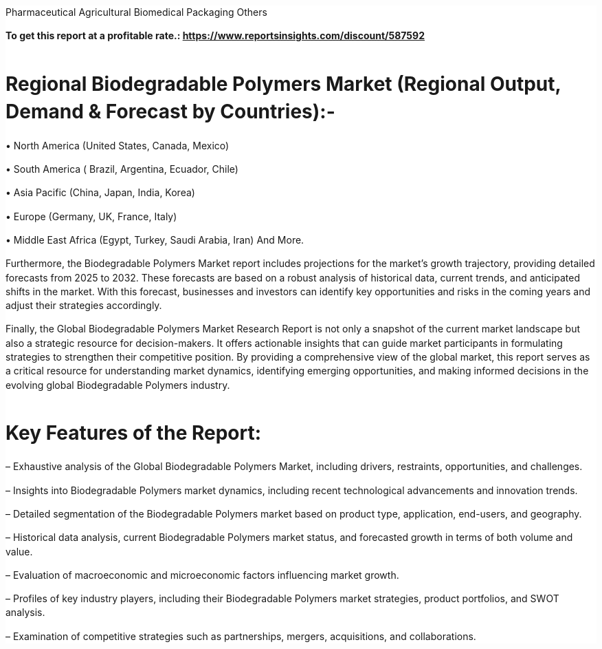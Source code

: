 Pharmaceutical
    Agricultural
    Biomedical
    Packaging
    Others

<strong>To get this report at a profitable rate.: <a href=https://www.reportsinsights.com/discount/587592>https://www.reportsinsights.com/discount/587592</a></strong>

# <strong>Regional Biodegradable Polymers Market (Regional Output, Demand &amp; Forecast by Countries):-</strong>

• North America (United States, Canada, Mexico)

• South America ( Brazil, Argentina, Ecuador, Chile)

• Asia Pacific (China, Japan, India, Korea)

• Europe (Germany, UK, France, Italy)

• Middle East Africa (Egypt, Turkey, Saudi Arabia, Iran) And More.

Furthermore, the Biodegradable Polymers Market report includes projections for the market’s growth trajectory, providing detailed forecasts from 2025 to 2032. These forecasts are based on a robust analysis of historical data, current trends, and anticipated shifts in the market. With this forecast, businesses and investors can identify key opportunities and risks in the coming years and adjust their strategies accordingly.

Finally, the Global Biodegradable Polymers Market Research Report is not only a snapshot of the current market landscape but also a strategic resource for decision-makers. It offers actionable insights that can guide market participants in formulating strategies to strengthen their competitive position. By providing a comprehensive view of the global market, this report serves as a critical resource for understanding market dynamics, identifying emerging opportunities, and making informed decisions in the evolving global Biodegradable Polymers industry.

# <strong>Key Features of the Report:</strong>

– Exhaustive analysis of the Global Biodegradable Polymers Market, including drivers, restraints, opportunities, and challenges.

– Insights into Biodegradable Polymers market dynamics, including recent technological advancements and innovation trends.

– Detailed segmentation of the Biodegradable Polymers market based on product type, application, end-users, and geography.

– Historical data analysis, current Biodegradable Polymers market status, and forecasted growth in terms of both volume and value.

– Evaluation of macroeconomic and microeconomic factors influencing market growth.

– Profiles of key industry players, including their Biodegradable Polymers market strategies, product portfolios, and SWOT analysis.

– Examination of competitive strategies such as partnerships, mergers, acquisitions, and collaborations.
